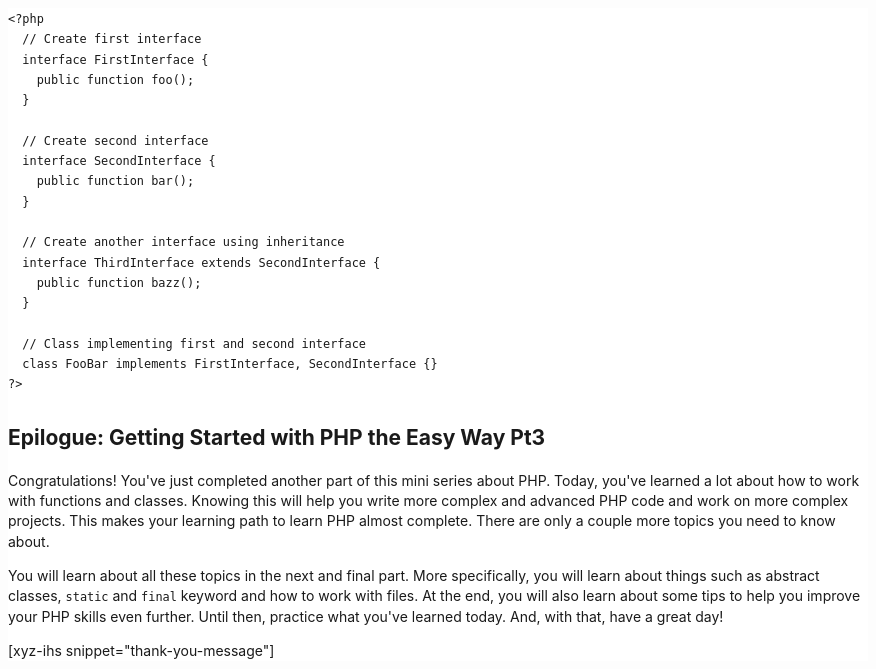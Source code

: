 ```
<?php
  // Create first interface
  interface FirstInterface {
    public function foo();
  }

  // Create second interface
  interface SecondInterface {
    public function bar();
  }

  // Create another interface using inheritance
  interface ThirdInterface extends SecondInterface {
    public function bazz();
  }

  // Class implementing first and second interface
  class FooBar implements FirstInterface, SecondInterface {}
?>
```

## Epilogue: Getting Started with PHP the Easy Way Pt3

Congratulations! You've just completed another part of this mini series about PHP. Today, you've learned a lot about how to work with functions and classes. Knowing this will help you write more complex and advanced PHP code and work on more complex projects. This makes your learning path to learn PHP almost complete. There are only a couple more topics you need to know about.

You will learn about all these topics in the next and final part. More specifically, you will learn about things such as abstract classes, `static` and `final` keyword and how to work with files. At the end, you will also learn about some tips to help you improve your PHP skills even further. Until then, practice what you've learned today. And, with that, have a great day!

[xyz-ihs snippet="thank-you-message"]


[Part 1]: https://blog.alexdevero.com/getting-started-php-pt1/
[Part 2]: https://blog.alexdevero.com/getting-started-php-pt2/
[Part 4]: https://blog.alexdevero.com/getting-started-php-pt4/
[first part]: https://blog.alexdevero.com/getting-started-php-pt1/#the-basics
[more]: https://en.wikipedia.org/wiki/List_of_object-oriented_programming_languages
[rules]: https://blog.alexdevero.com/getting-started-php-pt1/#variables
